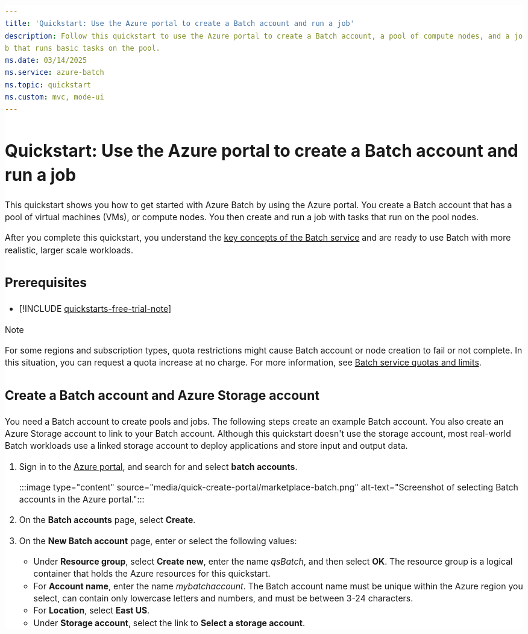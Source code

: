 ```yaml
---
title: 'Quickstart: Use the Azure portal to create a Batch account and run a job'
description: Follow this quickstart to use the Azure portal to create a Batch account, a pool of compute nodes, and a job that runs basic tasks on the pool.
ms.date: 03/14/2025
ms.service: azure-batch
ms.topic: quickstart
ms.custom: mvc, mode-ui
---
```


# Quickstart: Use the Azure portal to create a Batch account and run a job

This quickstart shows you how to get started with Azure Batch by using the Azure portal. You create a Batch account that has a pool of virtual machines (VMs), or compute nodes. You then create and run a job with tasks that run on the pool nodes.

After you complete this quickstart, you understand the [key concepts of the Batch service](batch-service-workflow-features.md) and are ready to use Batch with more realistic, larger scale workloads.

## Prerequisites

- [!INCLUDE [quickstarts-free-trial-note](~/reusable-content/ce-skilling/azure/includes/quickstarts-free-trial-note.md)]

>[!NOTE]
>For some regions and subscription types, quota restrictions might cause Batch account or node creation to fail or not complete. In this situation, you can request a quota increase at no charge. For more information, see [Batch service quotas and limits](batch-quota-limit.md).

<a name="create-a-batch-account"></a>
## Create a Batch account and Azure Storage account

You need a Batch account to create pools and jobs. The following steps create an example Batch account. You also create an Azure Storage account to link to your Batch account. Although this quickstart doesn't use the storage account, most real-world Batch workloads use a linked storage account to deploy applications and store input and output data.

1. Sign in to the [Azure portal](https://portal.azure.com), and search for and select **batch accounts**.

   :::image type="content" source="media/quick-create-portal/marketplace-batch.png" alt-text="Screenshot of selecting Batch accounts in the Azure portal.":::

1. On the **Batch accounts** page, select **Create**.

1. On the **New Batch account** page, enter or select the following values:

   - Under **Resource group**, select **Create new**, enter the name *qsBatch*, and then select **OK**. The resource group is a logical container that holds the Azure resources for this quickstart.
   - For **Account name**, enter the name *mybatchaccount*. The Batch account name must be unique within the Azure region you select, can contain only lowercase letters and numbers, and must be between 3-24 characters.
   - For **Location**, select **East US**.
   - Under **Storage account**, select the link to **Select a storage account**.
